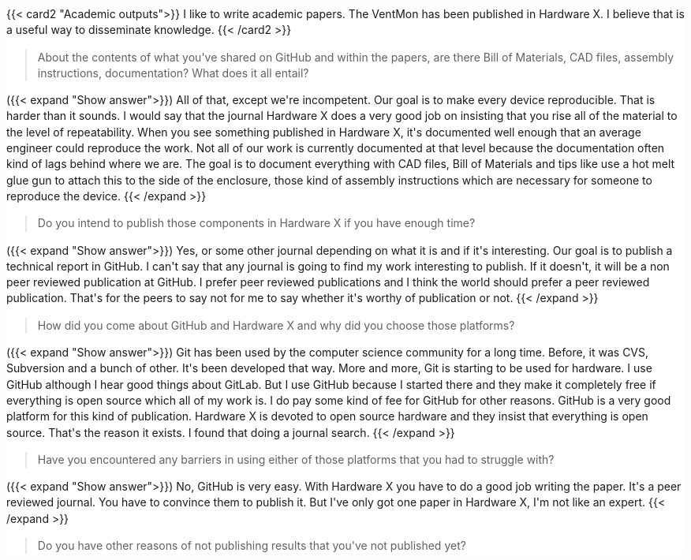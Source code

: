 {{< card2 "Academic outputs">}} 
I like to write academic papers. The VentMon has been published in Hardware X.
I believe that is a useful way to disseminate knowledge.
{{< /card2 >}}

> About the contents of what you've shared on GitHub and within the
> papers, are there Bill of Materials, CAD files, assembly instructions,
> documentation? What does it all entail?

({{< expand "Show answer">}}) All of that, except we're incompetent. Our goal is to
make every device reproducible. That is harder than it sounds. I would
say that the journal Hardware X does a very good job on insisting that
you rise all of the material to the level of repeatability. When you see
something published in Hardware X, it's documented well enough that an
average engineer could reproduce the work. Not all of our work is
currently documented at that level because the documentation often kind
of lags behind where we are. The goal is to document everything with CAD
files, Bill of Materials and tips like use a hot melt glue gun to attach
this to the side of the enclosure, those kind of assembly instructions
which are necessary for someone to reproduce the device. {{< /expand >}}

> Do you intend to publish those components in Hardware X if you have
> enough time?

({{< expand "Show answer">}}) Yes, or some other journal depending on what it is and if
it's interesting. Our goal is to publish a technical report in GitHub. I
can't say that any journal is going to find my work interesting to
publish. If it doesn't, it will be a non peer reviewed publication at
GitHub. I prefer peer reviewed publications and I think the world should
prefer a peer reviewed publication. That's for the peers to say not for
me to say whether it's worthy of publication or not. {{< /expand >}}

> How did you come about GitHub and Hardware X and why did you choose
> those platforms?

({{< expand "Show answer">}}) Git has been used by the computer science community for a
long time. Before, it was CVS, Subversion and a bunch of other. It's
been developed that way. More and more, Git is starting to be used for
hardware. I use GitHub although I hear good things about GitLab. But I
use GitHub because I started there and they make it completely free if
everything is open source which all of my work is. I do pay some kind of
fee for GitHub for other reasons. GitHub is a very good platform for
this kind of publication. Hardware X is devoted to open source hardware
and they insist that everything is open source. That's the reason it
exists. I found that doing a journal search. {{< /expand >}}

> Have you encountered any barriers in using either of those platforms
> that you had to struggle with?

({{< expand "Show answer">}}) No, GitHub is very easy. With Hardware X you have to do a
good job writing the paper. It's a peer reviewed journal. You have to
convince them to publish it. But I've only got one paper in Hardware X,
I'm not like an expert. {{< /expand >}}

> Do you have other reasons of not publishing results that you've not
> published yet?
